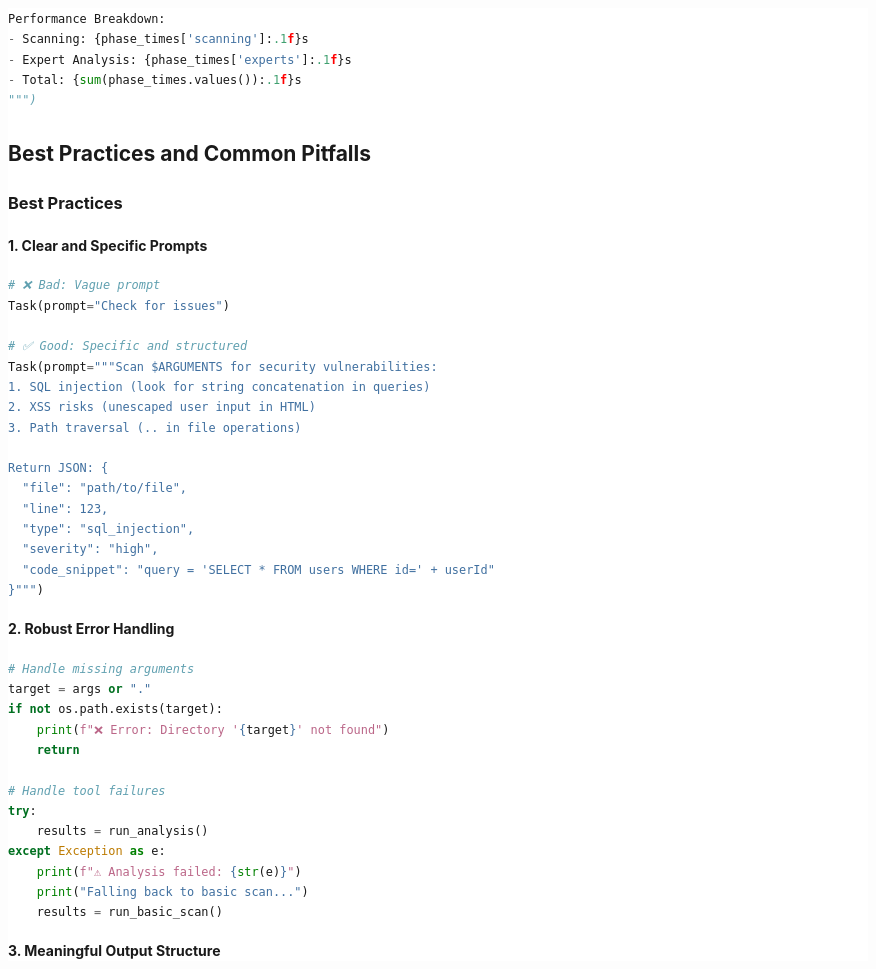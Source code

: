```python
Performance Breakdown:
- Scanning: {phase_times['scanning']:.1f}s
- Expert Analysis: {phase_times['experts']:.1f}s
- Total: {sum(phase_times.values()):.1f}s
""")
```

## Best Practices and Common Pitfalls

### Best Practices

#### 1. Clear and Specific Prompts

```python
# ❌ Bad: Vague prompt
Task(prompt="Check for issues")

# ✅ Good: Specific and structured
Task(prompt="""Scan $ARGUMENTS for security vulnerabilities:
1. SQL injection (look for string concatenation in queries)
2. XSS risks (unescaped user input in HTML)
3. Path traversal (.. in file operations)

Return JSON: {
  "file": "path/to/file",
  "line": 123,
  "type": "sql_injection",
  "severity": "high",
  "code_snippet": "query = 'SELECT * FROM users WHERE id=' + userId"
}""")
```

#### 2. Robust Error Handling

```python
# Handle missing arguments
target = args or "."
if not os.path.exists(target):
    print(f"❌ Error: Directory '{target}' not found")
    return

# Handle tool failures
try:
    results = run_analysis()
except Exception as e:
    print(f"⚠️ Analysis failed: {str(e)}")
    print("Falling back to basic scan...")
    results = run_basic_scan()
```

#### 3. Meaningful Output Structure
